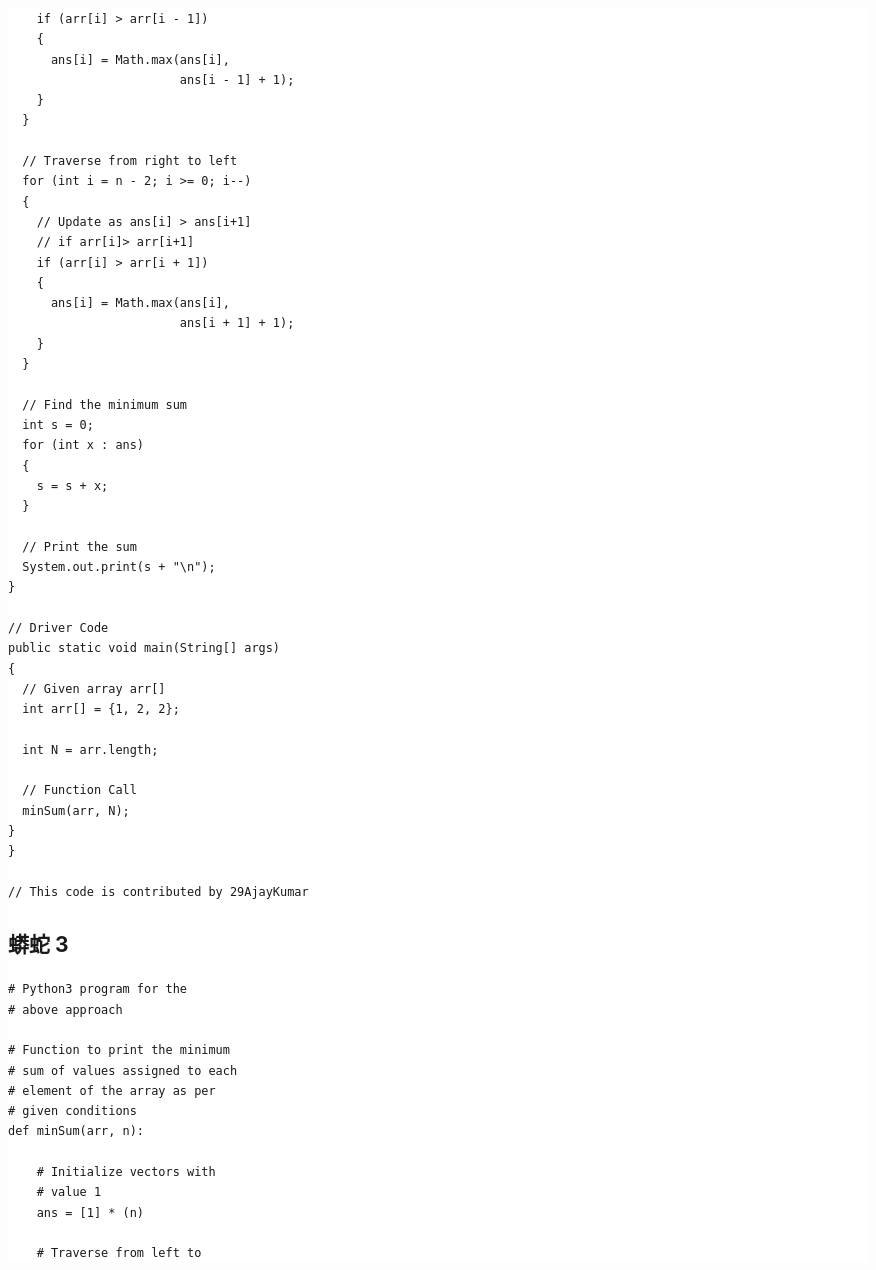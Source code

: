 ```
    if (arr[i] > arr[i - 1])
    {
      ans[i] = Math.max(ans[i],
                        ans[i - 1] + 1);
    }
  }

  // Traverse from right to left
  for (int i = n - 2; i >= 0; i--)
  {
    // Update as ans[i] > ans[i+1]
    // if arr[i]> arr[i+1]
    if (arr[i] > arr[i + 1])
    {
      ans[i] = Math.max(ans[i],
                        ans[i + 1] + 1);
    }
  }

  // Find the minimum sum
  int s = 0;
  for (int x : ans)
  {
    s = s + x;
  }

  // Print the sum
  System.out.print(s + "\n");
}

// Driver Code
public static void main(String[] args)
{
  // Given array arr[]
  int arr[] = {1, 2, 2};

  int N = arr.length;

  // Function Call
  minSum(arr, N);
}
}

// This code is contributed by 29AjayKumar
```

## 蟒蛇 3

```
# Python3 program for the
# above approach

# Function to print the minimum
# sum of values assigned to each
# element of the array as per
# given conditions
def minSum(arr, n):

    # Initialize vectors with
    # value 1
    ans = [1] * (n)

    # Traverse from left to
```
